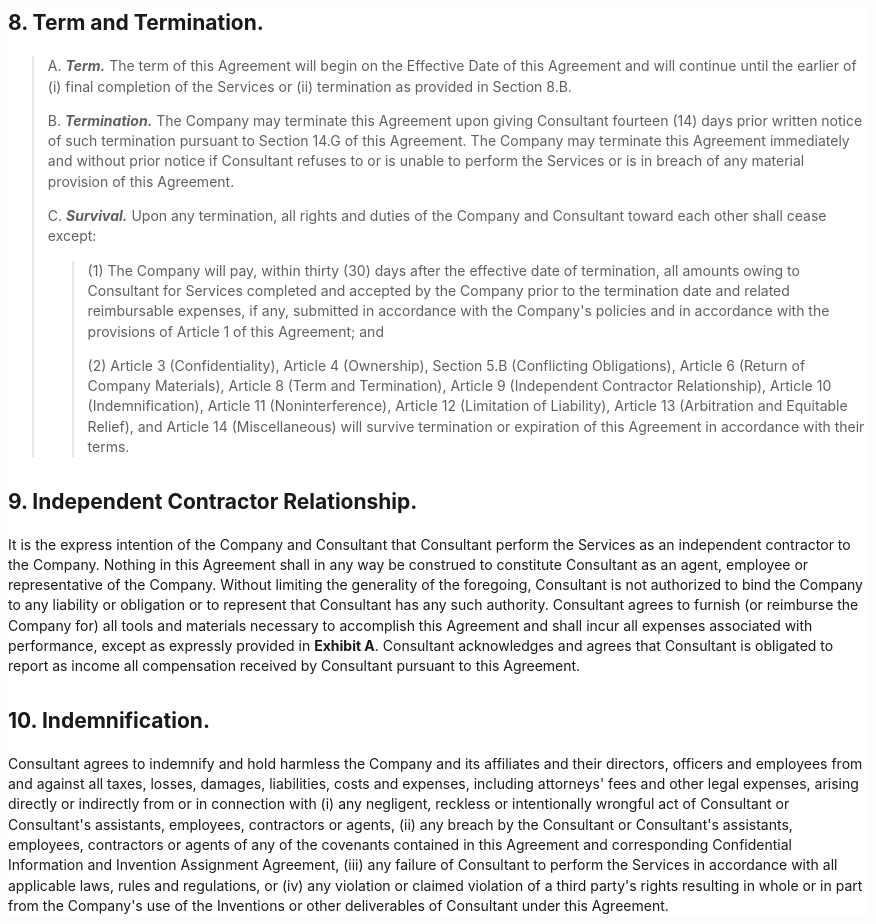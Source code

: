 ## 8. Term and Termination.

> A. **_Term._** The term of this Agreement will begin on the Effective Date of this Agreement and will continue until the earlier of (i) final completion of the Services or (ii) termination as provided in Section 8.B.
>
> B. **_Termination._** The Company may terminate this Agreement upon giving Consultant fourteen (14) days prior written notice of such termination pursuant to Section 14.G of this Agreement. The Company may terminate this Agreement immediately and without prior notice if Consultant refuses to or is unable to perform the Services or is in breach of any material provision of this Agreement.
>
> C. **_Survival._** Upon any termination, all rights and duties of the Company and Consultant toward each other shall cease except:
>
> > (1) The Company will pay, within thirty (30) days after the effective date of termination, all amounts owing to Consultant for Services completed and accepted by the Company prior to the termination date and related reimbursable expenses, if any, submitted in accordance with the Company's policies and in accordance with the provisions of Article 1 of this Agreement; and
> >
> > (2) Article 3 (Confidentiality), Article 4 (Ownership), Section 5.B (Conflicting Obligations), Article 6 (Return of Company Materials), Article 8 (Term and Termination), Article 9 (Independent Contractor Relationship), Article 10 (Indemnification), Article 11 (Noninterference), Article 12 (Limitation of Liability), Article 13 (Arbitration and Equitable Relief), and Article 14 (Miscellaneous) will survive termination or expiration of this Agreement in accordance with their terms.

## 9. Independent Contractor Relationship.

It is the express intention of the Company and Consultant that Consultant perform the Services as an independent contractor to the Company. Nothing in this Agreement shall in any way be construed to constitute Consultant as an agent, employee or representative of the Company. Without limiting the generality of the foregoing, Consultant is not authorized to bind the Company to any liability or obligation or to represent that Consultant has any such authority. Consultant agrees to furnish (or reimburse the Company for) all tools and materials necessary to accomplish this Agreement and shall incur all expenses associated with performance, except as expressly provided in **Exhibit A**. Consultant acknowledges and agrees that Consultant is obligated to report as income all compensation received by Consultant pursuant to this Agreement.

## 10. Indemnification.

Consultant agrees to indemnify and hold harmless the Company and its affiliates and their directors, officers and employees from and against all taxes, losses, damages, liabilities, costs and expenses, including attorneys' fees and other legal expenses, arising directly or indirectly from or in connection with (i) any negligent, reckless or intentionally wrongful act of Consultant or Consultant's assistants, employees, contractors or agents, (ii) any breach by the Consultant or Consultant's assistants, employees, contractors or agents of any of the covenants contained in this Agreement and corresponding Confidential Information and Invention Assignment Agreement, (iii) any failure of Consultant to perform the Services in accordance with all applicable laws, rules and regulations, or (iv) any violation or claimed violation of a third party's rights resulting in whole or in part from the Company's use of the Inventions or other deliverables of Consultant under this Agreement.
